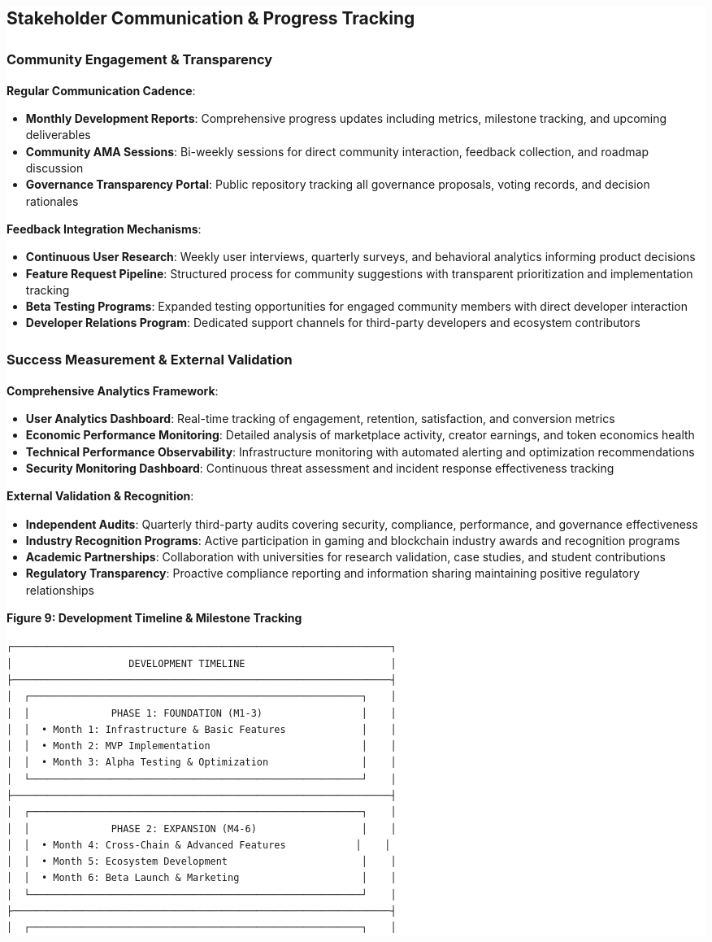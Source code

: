 ## Stakeholder Communication & Progress Tracking

### Community Engagement & Transparency

**Regular Communication Cadence**:
- **Monthly Development Reports**: Comprehensive progress updates including metrics, milestone tracking, and upcoming deliverables
- **Community AMA Sessions**: Bi-weekly sessions for direct community interaction, feedback collection, and roadmap discussion
- **Governance Transparency Portal**: Public repository tracking all governance proposals, voting records, and decision rationales

**Feedback Integration Mechanisms**:
- **Continuous User Research**: Weekly user interviews, quarterly surveys, and behavioral analytics informing product decisions
- **Feature Request Pipeline**: Structured process for community suggestions with transparent prioritization and implementation tracking
- **Beta Testing Programs**: Expanded testing opportunities for engaged community members with direct developer interaction
- **Developer Relations Program**: Dedicated support channels for third-party developers and ecosystem contributors

### Success Measurement & External Validation

**Comprehensive Analytics Framework**:
- **User Analytics Dashboard**: Real-time tracking of engagement, retention, satisfaction, and conversion metrics
- **Economic Performance Monitoring**: Detailed analysis of marketplace activity, creator earnings, and token economics health
- **Technical Performance Observability**: Infrastructure monitoring with automated alerting and optimization recommendations
- **Security Monitoring Dashboard**: Continuous threat assessment and incident response effectiveness tracking

**External Validation & Recognition**:
- **Independent Audits**: Quarterly third-party audits covering security, compliance, performance, and governance effectiveness
- **Industry Recognition Programs**: Active participation in gaming and blockchain industry awards and recognition programs
- **Academic Partnerships**: Collaboration with universities for research validation, case studies, and student contributions
- **Regulatory Transparency**: Proactive compliance reporting and information sharing maintaining positive regulatory relationships

**Figure 9: Development Timeline & Milestone Tracking**

```
┌─────────────────────────────────────────────────────────────────┐
│                    DEVELOPMENT TIMELINE                         │
├─────────────────────────────────────────────────────────────────┤
│  ┌─────────────────────────────────────────────────────────┐    │
│  │              PHASE 1: FOUNDATION (M1-3)                 │    │
│  │  • Month 1: Infrastructure & Basic Features             │    │
│  │  • Month 2: MVP Implementation                          │    │
│  │  • Month 3: Alpha Testing & Optimization                │    │
│  └─────────────────────────────────────────────────────────┘    │
├─────────────────────────────────────────────────────────────────┤
│  ┌─────────────────────────────────────────────────────────┐    │
│  │              PHASE 2: EXPANSION (M4-6)                  │    │
│  │  • Month 4: Cross-Chain & Advanced Features            │    │
│  │  • Month 5: Ecosystem Development                       │    │
│  │  • Month 6: Beta Launch & Marketing                     │    │
│  └─────────────────────────────────────────────────────────┘    │
├─────────────────────────────────────────────────────────────────┤
│  ┌─────────────────────────────────────────────────────────┐    │
```